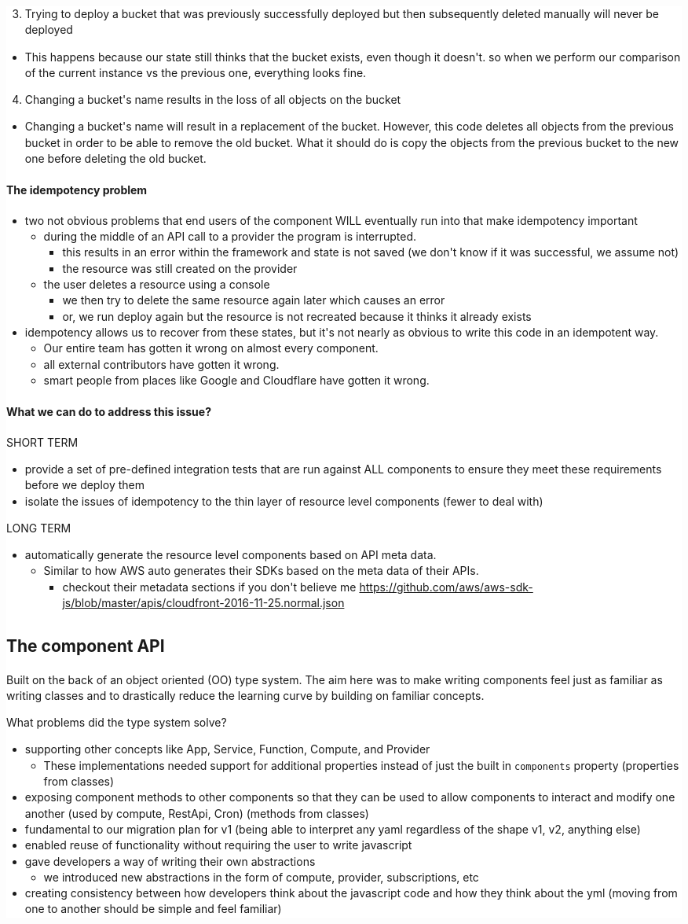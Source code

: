 3. Trying to deploy a bucket that was previously successfully deployed but then subsequently deleted manually will never be deployed
- This happens because our state still thinks that the bucket exists, even though it doesn't. so when we perform our comparison of the current instance vs the previous one, everything looks fine.

4. Changing a bucket's name results in the loss of all objects on the bucket
- Changing a bucket's name will result in a replacement of the bucket. However, this code deletes all objects from the previous bucket in order to be able to remove the old bucket. What it should do is copy the objects from the previous bucket to the new one before deleting the old bucket.


#### The idempotency problem
- two not obvious problems that end users of the component WILL eventually run into that make idempotency important
  - during the middle of an API call to a provider the program is interrupted.
    - this results in an error within the framework and state is not saved (we don't know if it was successful, we assume not)
    - the resource was still created on the provider
  - the user deletes a resource using a console
    - we then try to delete the same resource again later which causes an error
    - or, we run deploy again but the resource is not recreated because it thinks it already exists
- idempotency allows us to recover from these states, but it's not nearly as obvious to write this code in an idempotent way.
  - Our entire team has gotten it wrong on almost every component.
  - all external contributors have gotten it wrong.
  - smart people from places like Google and Cloudflare have gotten it wrong.

#### What we can do to address this issue?
SHORT TERM
- provide a set of pre-defined integration tests that are run against ALL components to ensure they meet these requirements before we deploy them
- isolate the issues of idempotency to the thin layer of resource level components (fewer to deal with)

LONG TERM
- automatically generate the resource level components based on API meta data.
  - Similar to how AWS auto generates their SDKs based on the meta data of their APIs.
    - checkout their metadata sections if you don't believe me https://github.com/aws/aws-sdk-js/blob/master/apis/cloudfront-2016-11-25.normal.json


## The component API

Built on the back of an object oriented (OO) type system. The aim here was to make writing components feel just as familiar as writing classes and to drastically reduce the learning curve by building on familiar concepts.

What problems did the type system solve?
- supporting other concepts like App, Service, Function, Compute, and Provider
  - These implementations needed support for additional properties instead of just the built in `components` property (properties from classes)
- exposing component methods to other components so that they can be used to allow components to interact and modify one another (used by compute, RestApi, Cron) (methods from classes)
- fundamental to our migration plan for v1 (being able to interpret any yaml regardless of the shape v1, v2, anything else)
- enabled reuse of functionality without requiring the user to write javascript
- gave developers a way of writing their own abstractions
  - we introduced new abstractions in the form of compute, provider, subscriptions, etc
- creating consistency between how developers think about the javascript code and how they think about the yml (moving from one to another should be simple and feel familiar)
